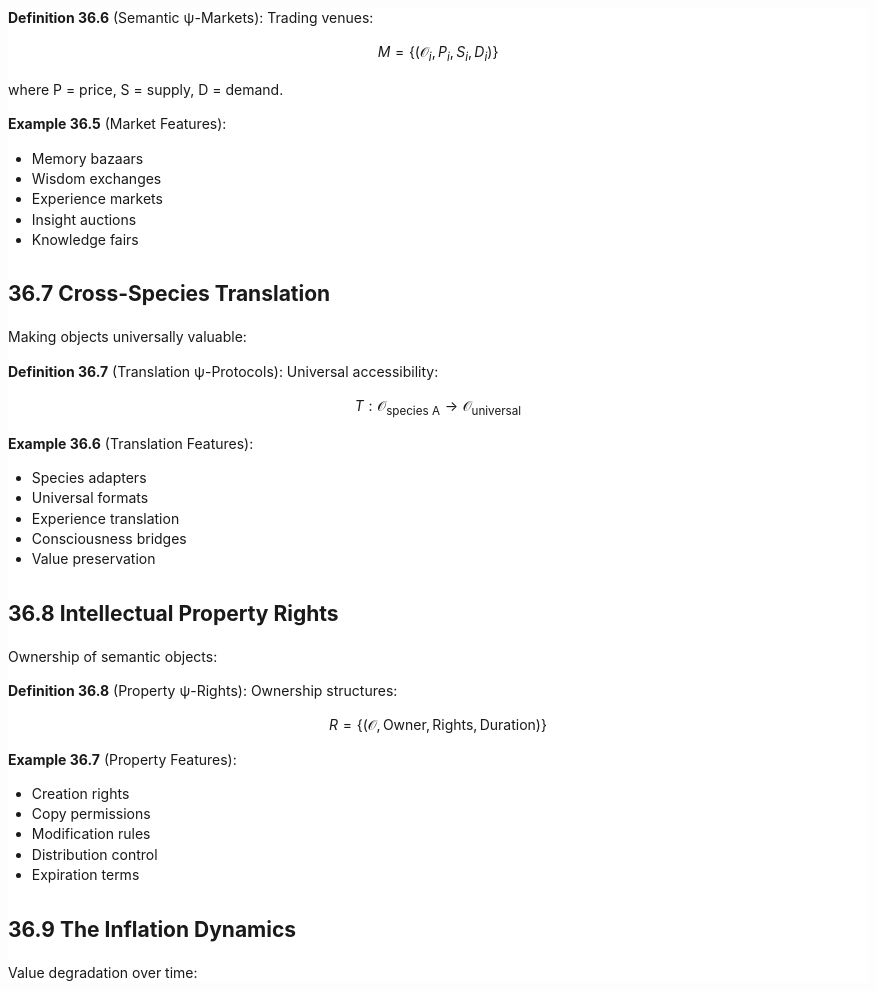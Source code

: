 **Definition 36.6** (Semantic ψ-Markets): Trading venues:

$$
M = \{(\mathcal{O}_i, P_i, S_i, D_i)\}
$$

where P = price, S = supply, D = demand.

**Example 36.5** (Market Features):

- Memory bazaars
- Wisdom exchanges
- Experience markets
- Insight auctions
- Knowledge fairs

## 36.7 Cross-Species Translation

Making objects universally valuable:

**Definition 36.7** (Translation ψ-Protocols): Universal accessibility:

$$
T: \mathcal{O}_{\text{species A}} \rightarrow \mathcal{O}_{\text{universal}}
$$

**Example 36.6** (Translation Features):

- Species adapters
- Universal formats
- Experience translation
- Consciousness bridges
- Value preservation

## 36.8 Intellectual Property Rights

Ownership of semantic objects:

**Definition 36.8** (Property ψ-Rights): Ownership structures:

$$
R = \{(\mathcal{O}, \text{Owner}, \text{Rights}, \text{Duration})\}
$$

**Example 36.7** (Property Features):

- Creation rights
- Copy permissions
- Modification rules
- Distribution control
- Expiration terms

## 36.9 The Inflation Dynamics

Value degradation over time:
